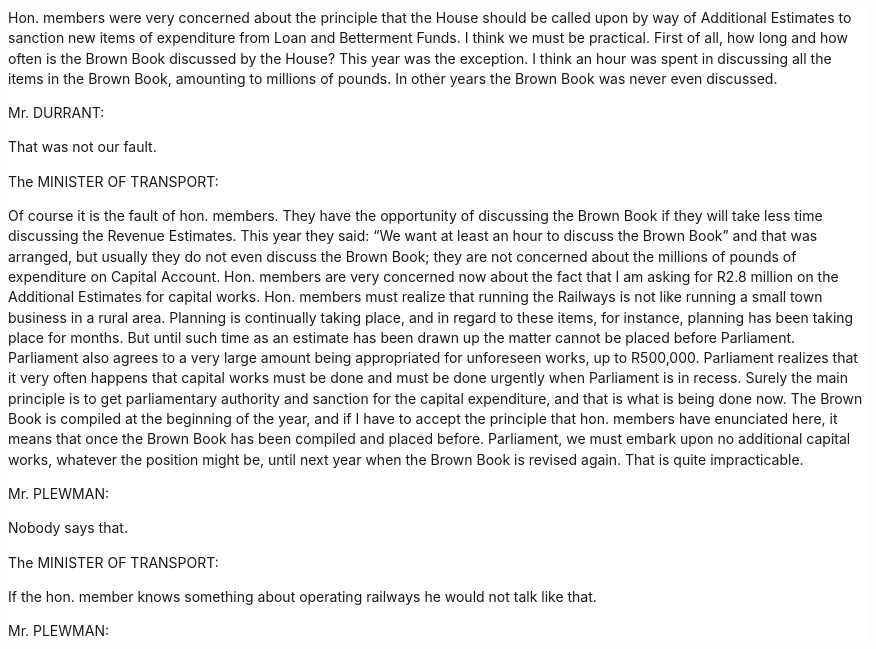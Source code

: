 <p>Hon. members were very concerned about the principle that the House should be called upon by way of Additional Estimates to sanction new items of expenditure from Loan and Betterment Funds. I think we must be practical. First of all, how long and how often is the Brown Book discussed by the House? This year was the exception. I think an hour was spent in discussing all the items in the Brown Book, amounting to millions of pounds. In other years the Brown Book was never even discussed.</p>

</speech>

<speech by="#durrant">

<from>Mr. <person refersTo="hansard_za">DURRANT</person>:</from>

<p>That was not our fault.</p>

</speech>

<speech by="#minister_of_transport">

<from>The <person refersTo="hansard_za">MINISTER OF TRANSPORT</person>:</from>

<p>Of course it is the fault of hon. members. They have the opportunity of discussing the Brown Book if they will take less time discussing the Revenue Estimates. This year they said: &#x201C;We want at least an hour to discuss the Brown Book&#x201D; and that was arranged, but usually they do not even discuss the Brown Book; they are not concerned about the millions of pounds of expenditure on Capital Account. Hon. members are very concerned now about the fact that I am asking for R2.8 million on the Additional Estimates for capital works. Hon. members must realize that running the Railways is not like running a small town business in a rural area. Planning is continually taking place, and in regard to these items, for instance, planning has been taking place for months. But until such time as an estimate has been drawn up the matter cannot be placed before Parliament. Parliament also agrees to a very large amount being appropriated for unforeseen works, up to R500,000. Parliament realizes that it very often happens that capital works must be done and must be done urgently when Parliament is in recess. Surely the main principle is to get parliamentary authority and sanction for the capital expenditure, and that is what is being done now. The Brown Book is compiled at the beginning of the year, and if I have to accept the principle that hon. members have enunciated here, it means that once the Brown Book has been compiled and placed before. Parliament, we must embark upon no additional capital works, whatever the position might be, until next year when the Brown Book is revised again. That is quite impracticable.</p>

</speech>

<speech by="#plewman">

<from>Mr. <person refersTo="hansard_za">PLEWMAN</person>:</from>

<p>Nobody says that.</p>

</speech>

<speech by="#minister_of_transport">

<from>The <person refersTo="hansard_za">MINISTER OF TRANSPORT</person>:</from>

<p>If the hon. member knows something about operating railways he would not talk like that.</p>

</speech>

<speech by="#plewman">

<from><span class="col_8129-8130" refersTo="page_0421"/>Mr. <person refersTo="hansard_za">PLEWMAN</person>:</from>
